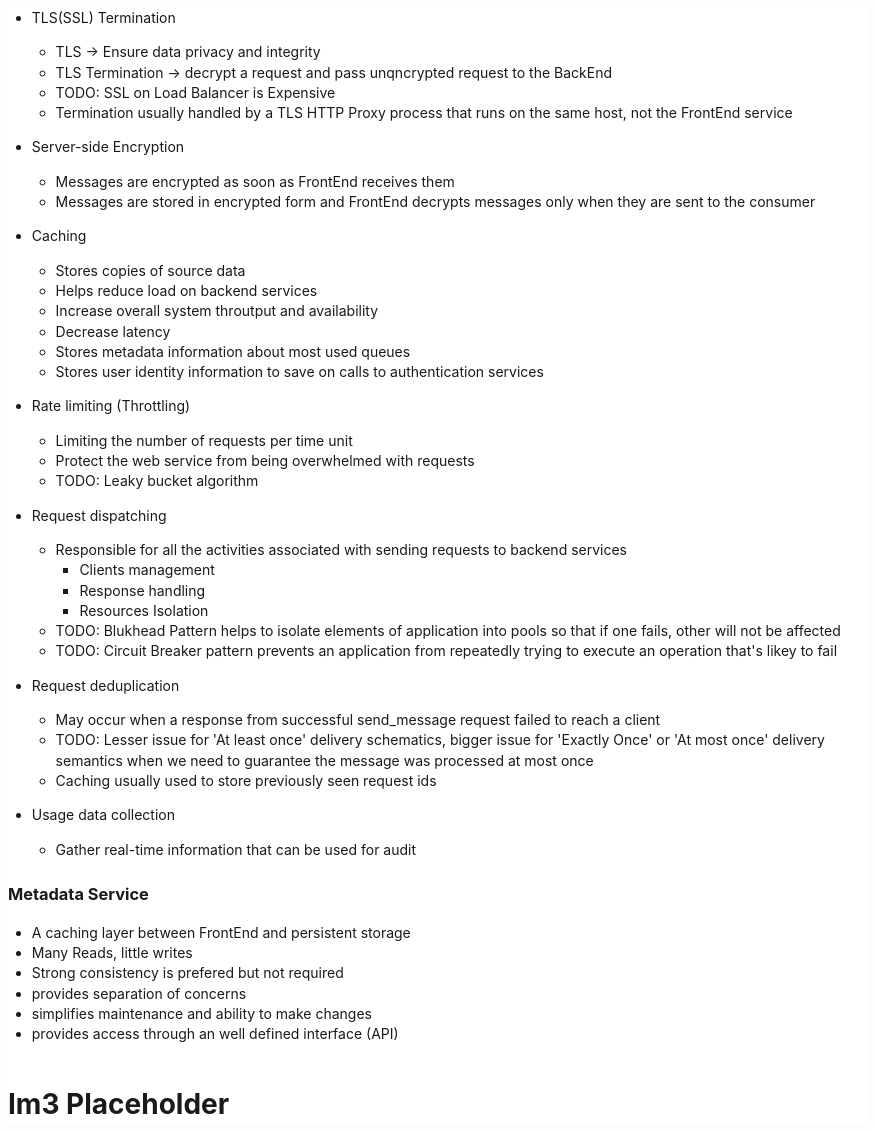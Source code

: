 - TLS(SSL) Termination
    - TLS -> Ensure data privacy and integrity
    - TLS Termination -> decrypt a request and pass unqncrypted request to the BackEnd
    - TODO: SSL on Load Balancer is Expensive
    - Termination usually handled by a TLS HTTP Proxy process that runs on the same host, not the FrontEnd service

- Server-side Encryption
    - Messages are encrypted as soon as FrontEnd receives them
    - Messages are stored in encrypted form and FrontEnd decrypts messages only when they are sent to the consumer

- Caching
    - Stores copies of source data
    - Helps reduce load on backend services
    - Increase overall system throutput and availability
    - Decrease latency
    - Stores metadata information about most used queues
    - Stores user identity information to save on calls to authentication services 

- Rate limiting (Throttling)
    - Limiting the number of requests per time unit
    - Protect the web service from being overwhelmed with requests
    - TODO: Leaky bucket algorithm

- Request dispatching
    - Responsible for all the activities associated with sending requests to backend services
        - Clients management
        - Response handling
        - Resources Isolation
    - TODO: Blukhead Pattern helps to isolate elements of application into pools so that if one fails, other will not be affected
    - TODO: Circuit Breaker pattern prevents an application from repeatedly trying to execute an operation that's likey to fail

- Request deduplication
    - May occur when a response from successful send_message request failed to reach a client
    - TODO: Lesser issue for 'At least once' delivery schematics, bigger issue for 'Exactly Once' or 'At most once' delivery semantics when we need to guarantee the message was processed at most once
    - Caching usually used to store previously seen request ids

- Usage data collection
    - Gather real-time information that can be used for audit

### Metadata Service

- A caching layer between FrontEnd and persistent storage
- Many Reads, little writes
- Strong consistency is prefered but not required
- provides separation of concerns
- simplifies maintenance and ability to make changes
- provides access through an well defined interface (API)

# Im3 Placeholder
